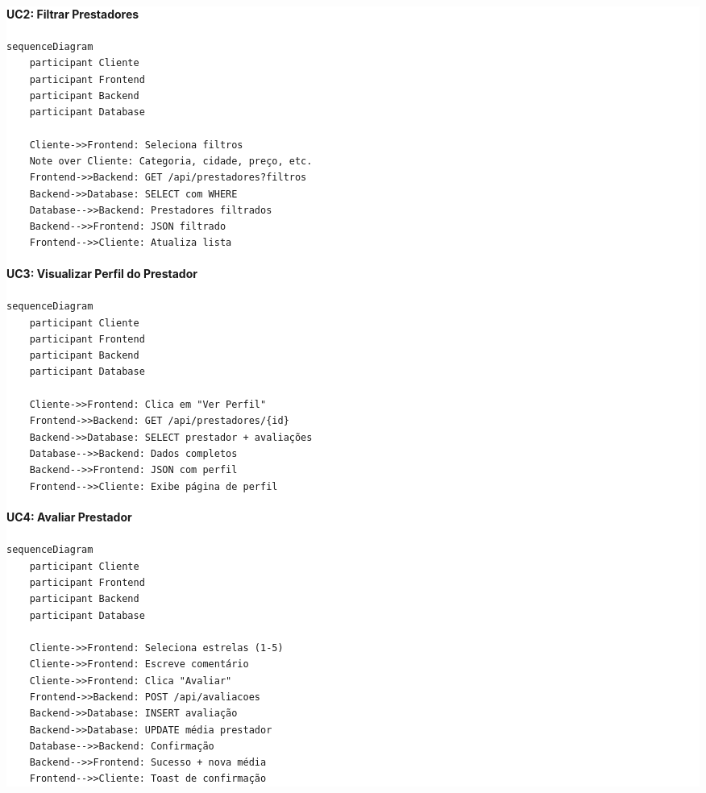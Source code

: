 #### UC2: Filtrar Prestadores
```mermaid
sequenceDiagram
    participant Cliente
    participant Frontend
    participant Backend
    participant Database
    
    Cliente->>Frontend: Seleciona filtros
    Note over Cliente: Categoria, cidade, preço, etc.
    Frontend->>Backend: GET /api/prestadores?filtros
    Backend->>Database: SELECT com WHERE
    Database-->>Backend: Prestadores filtrados
    Backend-->>Frontend: JSON filtrado
    Frontend-->>Cliente: Atualiza lista
```

#### UC3: Visualizar Perfil do Prestador
```mermaid
sequenceDiagram
    participant Cliente
    participant Frontend
    participant Backend
    participant Database
    
    Cliente->>Frontend: Clica em "Ver Perfil"
    Frontend->>Backend: GET /api/prestadores/{id}
    Backend->>Database: SELECT prestador + avaliações
    Database-->>Backend: Dados completos
    Backend-->>Frontend: JSON com perfil
    Frontend-->>Cliente: Exibe página de perfil
```

#### UC4: Avaliar Prestador
```mermaid
sequenceDiagram
    participant Cliente
    participant Frontend
    participant Backend
    participant Database
    
    Cliente->>Frontend: Seleciona estrelas (1-5)
    Cliente->>Frontend: Escreve comentário
    Cliente->>Frontend: Clica "Avaliar"
    Frontend->>Backend: POST /api/avaliacoes
    Backend->>Database: INSERT avaliação
    Backend->>Database: UPDATE média prestador
    Database-->>Backend: Confirmação
    Backend-->>Frontend: Sucesso + nova média
    Frontend-->>Cliente: Toast de confirmação
```
